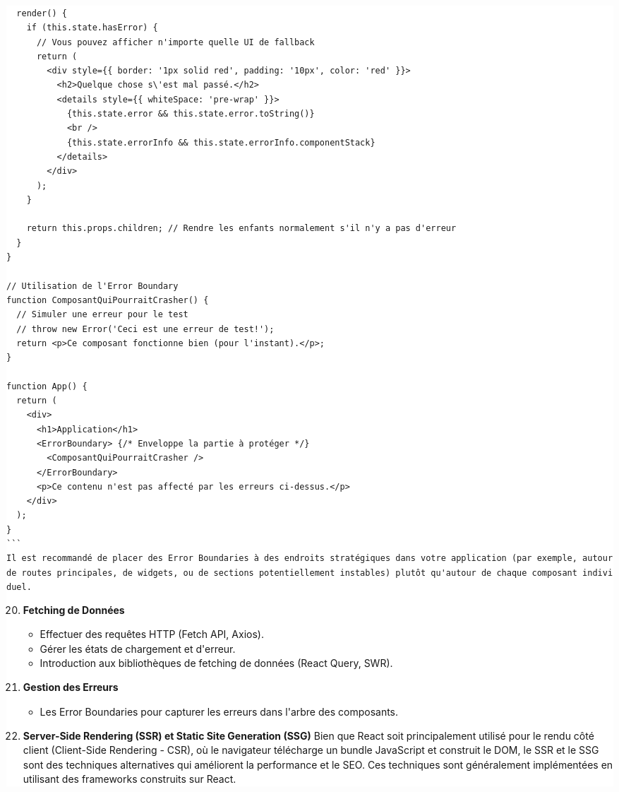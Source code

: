       render() {
        if (this.state.hasError) {
          // Vous pouvez afficher n'importe quelle UI de fallback
          return (
            <div style={{ border: '1px solid red', padding: '10px', color: 'red' }}>
              <h2>Quelque chose s\'est mal passé.</h2>
              <details style={{ whiteSpace: 'pre-wrap' }}>
                {this.state.error && this.state.error.toString()}
                <br />
                {this.state.errorInfo && this.state.errorInfo.componentStack}
              </details>
            </div>
          );
        }

        return this.props.children; // Rendre les enfants normalement s'il n'y a pas d'erreur
      }
    }

    // Utilisation de l'Error Boundary
    function ComposantQuiPourraitCrasher() {
      // Simuler une erreur pour le test
      // throw new Error('Ceci est une erreur de test!');
      return <p>Ce composant fonctionne bien (pour l'instant).</p>;
    }

    function App() {
      return (
        <div>
          <h1>Application</h1>
          <ErrorBoundary> {/* Enveloppe la partie à protéger */}
            <ComposantQuiPourraitCrasher />
          </ErrorBoundary>
          <p>Ce contenu n'est pas affecté par les erreurs ci-dessus.</p>
        </div>
      );
    }
    ```
    Il est recommandé de placer des Error Boundaries à des endroits stratégiques dans votre application (par exemple, autour de routes principales, de widgets, ou de sections potentiellement instables) plutôt qu'autour de chaque composant individuel.

20. **Fetching de Données**
    * Effectuer des requêtes HTTP (Fetch API, Axios).
    * Gérer les états de chargement et d'erreur.
    * Introduction aux bibliothèques de fetching de données (React Query, SWR).

21. **Gestion des Erreurs**
    * Les Error Boundaries pour capturer les erreurs dans l'arbre des composants.

22. **Server-Side Rendering (SSR) et Static Site Generation (SSG)**
    Bien que React soit principalement utilisé pour le rendu côté client (Client-Side Rendering - CSR), où le navigateur télécharge un bundle JavaScript et construit le DOM, le SSR et le SSG sont des techniques alternatives qui améliorent la performance et le SEO. Ces techniques sont généralement implémentées en utilisant des frameworks construits sur React.
